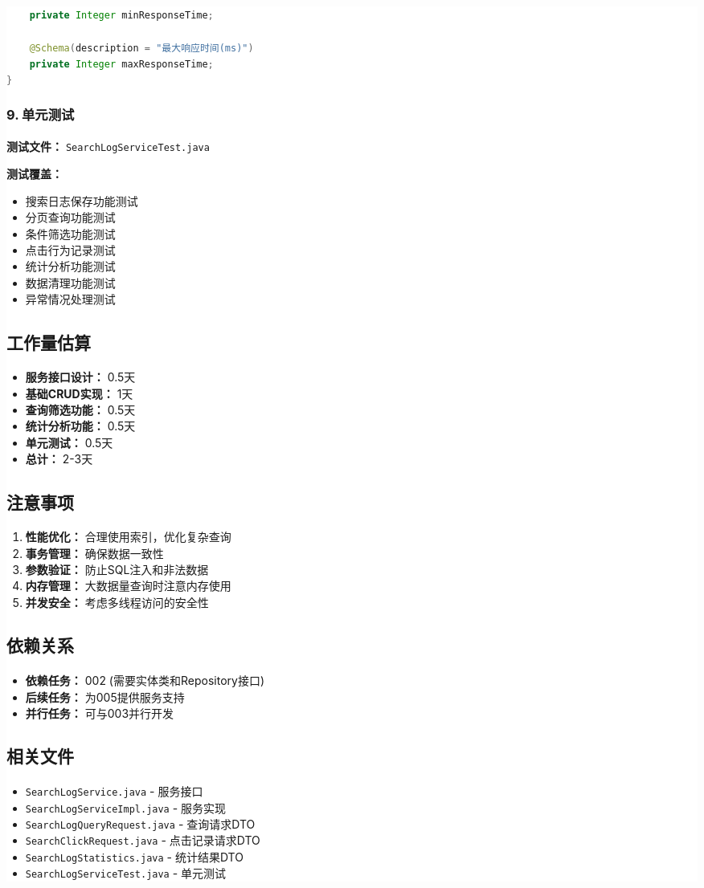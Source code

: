 ```java
    private Integer minResponseTime;

    @Schema(description = "最大响应时间(ms)")
    private Integer maxResponseTime;
}
```

### 9. 单元测试

**测试文件：** `SearchLogServiceTest.java`

**测试覆盖：**
- 搜索日志保存功能测试
- 分页查询功能测试
- 条件筛选功能测试
- 点击行为记录测试
- 统计分析功能测试
- 数据清理功能测试
- 异常情况处理测试

## 工作量估算

- **服务接口设计：** 0.5天
- **基础CRUD实现：** 1天
- **查询筛选功能：** 0.5天
- **统计分析功能：** 0.5天
- **单元测试：** 0.5天
- **总计：** 2-3天

## 注意事项

1. **性能优化：** 合理使用索引，优化复杂查询
2. **事务管理：** 确保数据一致性
3. **参数验证：** 防止SQL注入和非法数据
4. **内存管理：** 大数据量查询时注意内存使用
5. **并发安全：** 考虑多线程访问的安全性

## 依赖关系

- **依赖任务：** 002 (需要实体类和Repository接口)
- **后续任务：** 为005提供服务支持
- **并行任务：** 可与003并行开发

## 相关文件

- `SearchLogService.java` - 服务接口
- `SearchLogServiceImpl.java` - 服务实现
- `SearchLogQueryRequest.java` - 查询请求DTO
- `SearchClickRequest.java` - 点击记录请求DTO
- `SearchLogStatistics.java` - 统计结果DTO
- `SearchLogServiceTest.java` - 单元测试